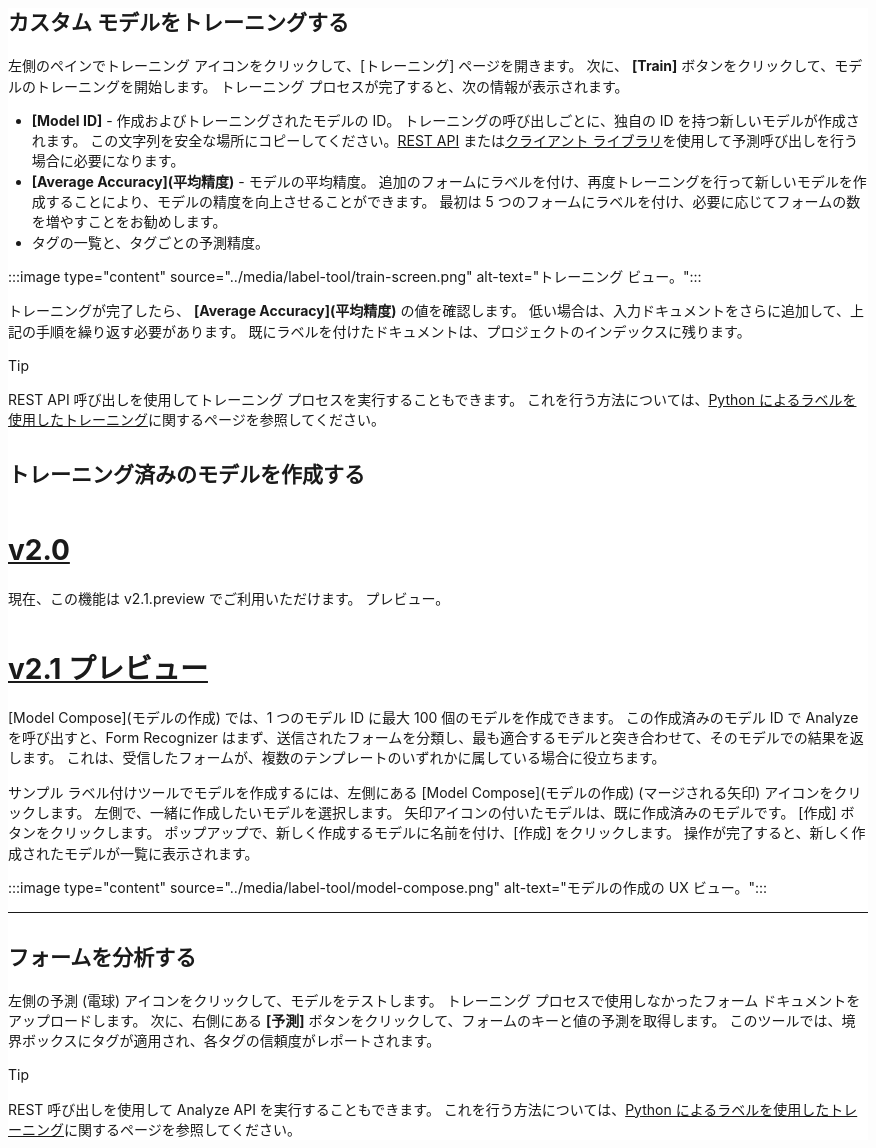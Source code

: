 ## <a name="train-a-custom-model"></a>カスタム モデルをトレーニングする

左側のペインでトレーニング アイコンをクリックして、[トレーニング] ページを開きます。 次に、 **[Train]** ボタンをクリックして、モデルのトレーニングを開始します。 トレーニング プロセスが完了すると、次の情報が表示されます。

* **[Model ID]** - 作成およびトレーニングされたモデルの ID。 トレーニングの呼び出しごとに、独自の ID を持つ新しいモデルが作成されます。 この文字列を安全な場所にコピーしてください。[REST API](./curl-train-extract.md) または[クライアント ライブラリ](./client-library.md)を使用して予測呼び出しを行う場合に必要になります。
* **[Average Accuracy]\(平均精度\)** - モデルの平均精度。 追加のフォームにラベルを付け、再度トレーニングを行って新しいモデルを作成することにより、モデルの精度を向上させることができます。 最初は 5 つのフォームにラベルを付け、必要に応じてフォームの数を増やすことをお勧めします。
* タグの一覧と、タグごとの予測精度。


:::image type="content" source="../media/label-tool/train-screen.png" alt-text="トレーニング ビュー。":::

トレーニングが完了したら、 **[Average Accuracy]\(平均精度\)** の値を確認します。 低い場合は、入力ドキュメントをさらに追加して、上記の手順を繰り返す必要があります。 既にラベルを付けたドキュメントは、プロジェクトのインデックスに残ります。

> [!TIP]
> REST API 呼び出しを使用してトレーニング プロセスを実行することもできます。 これを行う方法については、[Python によるラベルを使用したトレーニング](./python-labeled-data.md)に関するページを参照してください。

## <a name="compose-trained-models"></a>トレーニング済みのモデルを作成する

# <a name="v20"></a>[v2.0](#tab/v2-0)  

現在、この機能は v2.1.preview でご利用いただけます。 プレビュー。 

# <a name="v21-preview"></a>[v2.1 プレビュー](#tab/v2-1) 

[Model Compose]\(モデルの作成\) では、1 つのモデル ID に最大 100 個のモデルを作成できます。 この作成済みのモデル ID で Analyze を呼び出すと、Form Recognizer はまず、送信されたフォームを分類し、最も適合するモデルと突き合わせて、そのモデルでの結果を返します。 これは、受信したフォームが、複数のテンプレートのいずれかに属している場合に役立ちます。

サンプル ラベル付けツールでモデルを作成するには、左側にある [Model Compose]\(モデルの作成\) (マージされる矢印) アイコンをクリックします。 左側で、一緒に作成したいモデルを選択します。 矢印アイコンの付いたモデルは、既に作成済みのモデルです。 [作成] ボタンをクリックします。 ポップアップで、新しく作成するモデルに名前を付け、[作成] をクリックします。 操作が完了すると、新しく作成されたモデルが一覧に表示されます。 

:::image type="content" source="../media/label-tool/model-compose.png" alt-text="モデルの作成の UX ビュー。":::

---

## <a name="analyze-a-form"></a>フォームを分析する 

左側の予測 (電球) アイコンをクリックして、モデルをテストします。 トレーニング プロセスで使用しなかったフォーム ドキュメントをアップロードします。 次に、右側にある **[予測]** ボタンをクリックして、フォームのキーと値の予測を取得します。 このツールでは、境界ボックスにタグが適用され、各タグの信頼度がレポートされます。

> [!TIP]
> REST 呼び出しを使用して Analyze API を実行することもできます。 これを行う方法については、[Python によるラベルを使用したトレーニング](./python-labeled-data.md)に関するページを参照してください。
